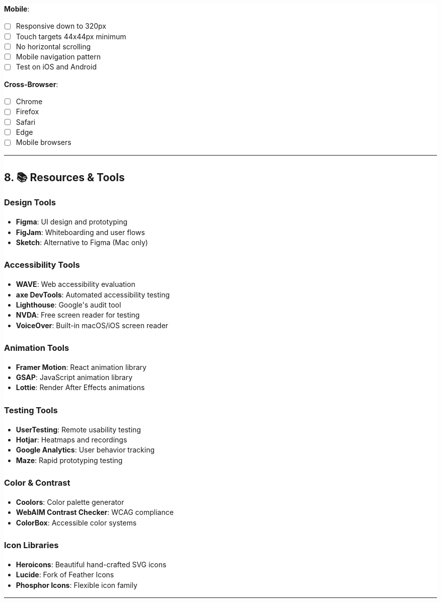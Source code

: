 **Mobile**:
- [ ] Responsive down to 320px
- [ ] Touch targets 44x44px minimum
- [ ] No horizontal scrolling
- [ ] Mobile navigation pattern
- [ ] Test on iOS and Android

**Cross-Browser**:
- [ ] Chrome
- [ ] Firefox
- [ ] Safari
- [ ] Edge
- [ ] Mobile browsers

---

## 8. 📚 Resources & Tools

### Design Tools
- **Figma**: UI design and prototyping
- **FigJam**: Whiteboarding and user flows
- **Sketch**: Alternative to Figma (Mac only)

### Accessibility Tools
- **WAVE**: Web accessibility evaluation
- **axe DevTools**: Automated accessibility testing
- **Lighthouse**: Google's audit tool
- **NVDA**: Free screen reader for testing
- **VoiceOver**: Built-in macOS/iOS screen reader

### Animation Tools
- **Framer Motion**: React animation library
- **GSAP**: JavaScript animation library
- **Lottie**: Render After Effects animations

### Testing Tools
- **UserTesting**: Remote usability testing
- **Hotjar**: Heatmaps and recordings
- **Google Analytics**: User behavior tracking
- **Maze**: Rapid prototyping testing

### Color & Contrast
- **Coolors**: Color palette generator
- **WebAIM Contrast Checker**: WCAG compliance
- **ColorBox**: Accessible color systems

### Icon Libraries
- **Heroicons**: Beautiful hand-crafted SVG icons
- **Lucide**: Fork of Feather Icons
- **Phosphor Icons**: Flexible icon family

---